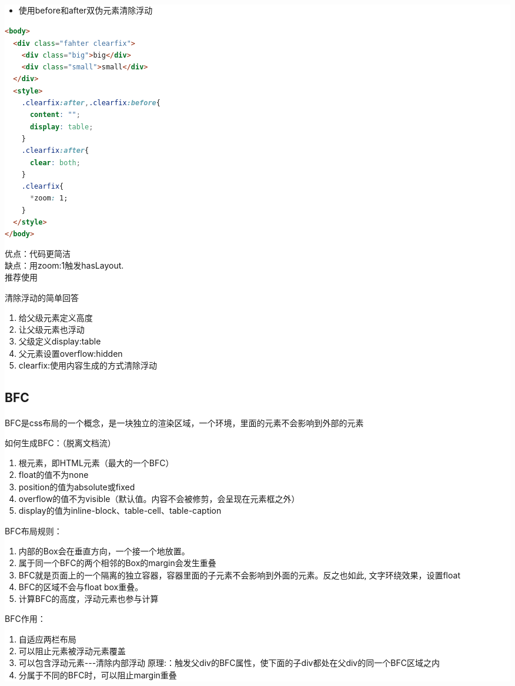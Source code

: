 - 使用before和after双伪元素清除浮动
```html
<body>
  <div class="fahter clearfix">
    <div class="big">big</div>
    <div class="small">small</div>
  </div>
  <style>
    .clearfix:after,.clearfix:before{
      content: "";
      display: table;
    }
    .clearfix:after{
      clear: both;
    }
    .clearfix{
      *zoom: 1;
    }
  </style>
</body>
```
优点：代码更简洁   
缺点：用zoom:1触发hasLayout.   
推荐使用   

清除浮动的简单回答
1. 给父级元素定义高度 
2. 让父级元素也浮动 
3. 父级定义display:table 
4. 父元素设置overflow:hidden 
5. clearfix:使用内容生成的方式清除浮动

## BFC
BFC是css布局的一个概念，是一块独立的渲染区域，一个环境，里面的元素不会影响到外部的元素  

如何生成BFC：（脱离文档流）
1. 根元素，即HTML元素（最大的一个BFC）
2. float的值不为none
3. position的值为absolute或fixed
4. overflow的值不为visible（默认值。内容不会被修剪，会呈现在元素框之外）
5. display的值为inline-block、table-cell、table-caption

BFC布局规则：
1. 内部的Box会在垂直方向，一个接一个地放置。
2. 属于同一个BFC的两个相邻的Box的margin会发生重叠
3. BFC就是页面上的一个隔离的独立容器，容器里面的子元素不会影响到外面的元素。反之也如此, 文字环绕效果，设置float
4. BFC的区域不会与float box重叠。
5. 计算BFC的高度，浮动元素也参与计算

BFC作用：
1. 自适应两栏布局
2. 可以阻止元素被浮动元素覆盖
3. 可以包含浮动元素---清除内部浮动 原理:：触发父div的BFC属性，使下面的子div都处在父div的同一个BFC区域之内
4. 分属于不同的BFC时，可以阻止margin重叠
